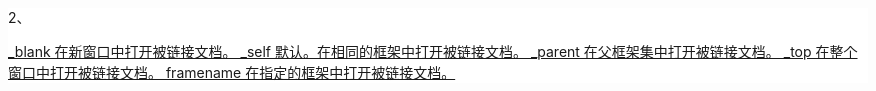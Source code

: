 

2、<a href="" target="">

_blank	在新窗口中打开被链接文档。
_self	默认。在相同的框架中打开被链接文档。
_parent	在父框架集中打开被链接文档。
_top	在整个窗口中打开被链接文档。
framename	在指定的框架中打开被链接文档。














































































